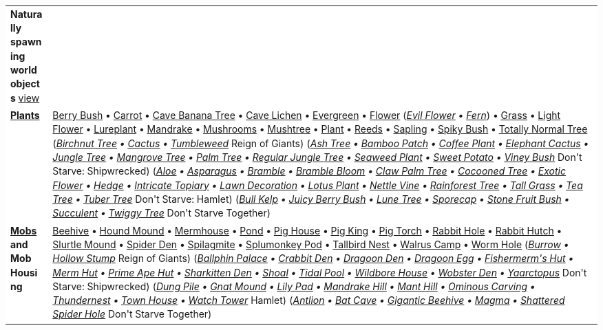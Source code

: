 |  |  |
| --- | --- |
| **Naturally spawning world objects** [view](/wiki/Template:Naturally_Spawning_Objects "Template:Naturally Spawning Objects") | |
| **[Plants](/wiki/Plants "Plants")** | [Berry Bush](/wiki/Berry_Bush "Berry Bush") • [Carrot](/wiki/Carrot "Carrot") • [Cave Banana Tree](/wiki/Cave_Banana_Tree "Cave Banana Tree") • [Cave Lichen](/wiki/Cave_Lichen "Cave Lichen") • [Evergreen](/wiki/Tree "Tree") • [Flower](/wiki/Flower "Flower") (*[Evil Flower](/wiki/Evil_Flower "Evil Flower") • [Fern](/wiki/Fern "Fern")*) • [Grass](/wiki/Grass "Grass") • [Light Flower](/wiki/Light_Flower "Light Flower") • [Lureplant](/wiki/Lureplant "Lureplant") • [Mandrake](/wiki/Mandrake "Mandrake") • [Mushrooms](/wiki/Mushrooms "Mushrooms") • [Mushtree](/wiki/Mushtree "Mushtree") • [Plant](/wiki/Plant "Plant") • [Reeds](/wiki/Reeds "Reeds") • [Sapling](/wiki/Sapling "Sapling") • [Spiky Bush](/wiki/Spiky_Bush "Spiky Bush") • [Totally Normal Tree](/wiki/Totally_Normal_Tree "Totally Normal Tree")  (*[Birchnut Tree](/wiki/Birchnut_Tree "Birchnut Tree") • [Cactus](/wiki/Cactus "Cactus") • [Tumbleweed](/wiki/Tumbleweed "Tumbleweed")* Reign of Giants) (*[Ash Tree](/wiki/Ash_Tree "Ash Tree") • [Bamboo Patch](/wiki/Bamboo_Patch "Bamboo Patch") • [Coffee Plant](/wiki/Coffee_Plant "Coffee Plant") • [Elephant Cactus](/wiki/Elephant_Cactus "Elephant Cactus") • [Jungle Tree](/wiki/Jungle_Tree "Jungle Tree") • [Mangrove Tree](/wiki/Mangrove_Tree "Mangrove Tree") • [Palm Tree](/wiki/Palm_Tree "Palm Tree") • [Regular Jungle Tree](/wiki/Regular_Jungle_Tree "Regular Jungle Tree") • [Seaweed Plant](/wiki/Seaweed_Plant "Seaweed Plant") • [Sweet Potato](/wiki/Sweet_Potato "Sweet Potato") • [Viney Bush](/wiki/Viney_Bush "Viney Bush")* Don't Starve: Shipwrecked) (*[Aloe](/wiki/Aloe "Aloe") • [Asparagus](/wiki/Asparagus "Asparagus") • [Bramble](/wiki/Bramble "Bramble") • [Bramble Bloom](/wiki/Bramble_Bloom "Bramble Bloom") • [Claw Palm Tree](/wiki/Tree/Claw_Palm "Tree/Claw Palm") • [Cocooned Tree](/wiki/Tree/Rainforest "Tree/Rainforest") • [Exotic Flower](/wiki/Exotic_Flower "Exotic Flower") • [Hedge](/wiki/Hedge "Hedge") • [Intricate Topiary](/wiki/Intricate_Topiary "Intricate Topiary") • [Lawn Decoration](/wiki/Lawn_Decoration "Lawn Decoration") • [Lotus Plant](/wiki/Lotus_Plant "Lotus Plant") • [Nettle Vine](/wiki/Nettle_Vine "Nettle Vine") • [Rainforest Tree](/wiki/Tree/Rainforest "Tree/Rainforest") • [Tall Grass](/wiki/Tall_Grass "Tall Grass") • [Tea Tree](/wiki/Tree/Tea "Tree/Tea") • [Tuber Tree](/wiki/Tree/Tuber "Tree/Tuber")* Don't Starve: Hamlet) (*[Bull Kelp](/wiki/Bull_Kelp "Bull Kelp") • [Juicy Berry Bush](/wiki/Juicy_Berry_Bush "Juicy Berry Bush") • [Lune Tree](/wiki/Tree/Lune "Tree/Lune") • [Sporecap](/wiki/Sporecap "Sporecap") • [Stone Fruit Bush](/wiki/Stone_Fruit_Bush "Stone Fruit Bush") • [Succulent](/wiki/Flower#Succulent "Flower") • [Twiggy Tree](/wiki/Tree/Twiggy_Tree "Tree/Twiggy Tree")* Don't Starve Together) |
| **[Mobs](/wiki/Mobs "Mobs") and Mob Housing** | [Beehive](/wiki/Beehive "Beehive") • [Hound Mound](/wiki/Hound_Mound "Hound Mound") • [Mermhouse](/wiki/Mermhouse "Mermhouse") • [Pond](/wiki/Pond "Pond") • [Pig House](/wiki/Pig_House "Pig House") • [Pig King](/wiki/Pig_King "Pig King") • [Pig Torch](/wiki/Pig_Torch "Pig Torch") • [Rabbit Hole](/wiki/Rabbit_Hole "Rabbit Hole") • [Rabbit Hutch](/wiki/Rabbit_Hutch "Rabbit Hutch") • [Slurtle Mound](/wiki/Slurtle_Mound "Slurtle Mound") • [Spider Den](/wiki/Spider_Den "Spider Den") • [Spilagmite](/wiki/Spilagmite "Spilagmite") • [Splumonkey Pod](/wiki/Splumonkey_Pod "Splumonkey Pod") • [Tallbird Nest](/wiki/Tallbird_Nest "Tallbird Nest") • [Walrus Camp](/wiki/Walrus_Camp "Walrus Camp") • [Worm Hole](/wiki/Worm_Hole "Worm Hole")  (*[Burrow](/wiki/Burrow "Burrow") • [Hollow Stump](/wiki/Hollow_Stump "Hollow Stump")* Reign of Giants) (*[Ballphin Palace](/wiki/Ballphin_Palace "Ballphin Palace") • [Crabbit Den](/wiki/Crabbit_Den "Crabbit Den") • [Dragoon Den](/wiki/Dragoon_Den "Dragoon Den") • [Dragoon Egg](/wiki/Dragoon_Egg "Dragoon Egg") • [Fishermerm's Hut](/wiki/Fishermerm%27s_Hut "Fishermerm's Hut") • [Merm Hut](/wiki/Merm_Hut "Merm Hut") • [Prime Ape Hut](/wiki/Prime_Ape_Hut "Prime Ape Hut") • [Sharkitten Den](/wiki/Sharkitten_Den "Sharkitten Den") • [Shoal](/wiki/Shoal "Shoal") • [Tidal Pool](/wiki/Tidal_Pool "Tidal Pool") • [Wildbore House](/wiki/Wildbore_House "Wildbore House") • [Wobster Den](/wiki/Wobster_Den "Wobster Den") • [Yaarctopus](/wiki/Yaarctopus "Yaarctopus")* Don't Starve: Shipwrecked) (*[Dung Pile](/wiki/Dung_Pile "Dung Pile") • [Gnat Mound](/wiki/Gnat_Mound "Gnat Mound") • [Lily Pad](/wiki/Lily_Pad "Lily Pad") • [Mandrake Hill](/wiki/Mandrake_Hill "Mandrake Hill") • [Mant Hill](/wiki/Mant_Hill "Mant Hill") • [Ominous Carving](/wiki/Ominous_Carving "Ominous Carving") • [Thundernest](/wiki/Thundernest "Thundernest") • [Town House](/wiki/Town_House "Town House") • [Watch Tower](/wiki/Watch_Tower "Watch Tower")* Hamlet) (*[Antlion](/wiki/Antlion "Antlion") • [Bat Cave](/wiki/Bat_Cave "Bat Cave") • [Gigantic Beehive](/wiki/Gigantic_Beehive "Gigantic Beehive") • [Magma](/wiki/Magma "Magma") • [Shattered Spider Hole](/wiki/Shattered_Spider_Hole "Shattered Spider Hole")* Don't Starve Together) |
